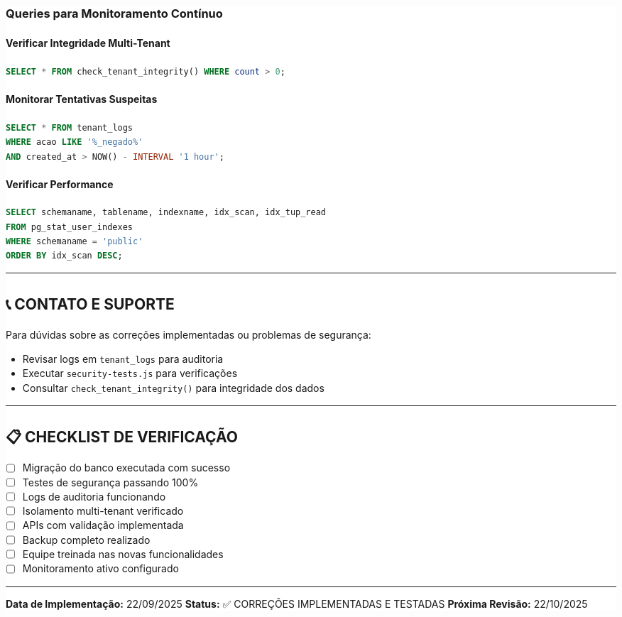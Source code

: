 ### Queries para Monitoramento Contínuo

#### Verificar Integridade Multi-Tenant
```sql
SELECT * FROM check_tenant_integrity() WHERE count > 0;
```

#### Monitorar Tentativas Suspeitas
```sql
SELECT * FROM tenant_logs
WHERE acao LIKE '%_negado%'
AND created_at > NOW() - INTERVAL '1 hour';
```

#### Verificar Performance
```sql
SELECT schemaname, tablename, indexname, idx_scan, idx_tup_read
FROM pg_stat_user_indexes
WHERE schemaname = 'public'
ORDER BY idx_scan DESC;
```

---

## 📞 CONTATO E SUPORTE

Para dúvidas sobre as correções implementadas ou problemas de segurança:

- Revisar logs em `tenant_logs` para auditoria
- Executar `security-tests.js` para verificações
- Consultar `check_tenant_integrity()` para integridade dos dados

---

## 📋 CHECKLIST DE VERIFICAÇÃO

- [ ] Migração do banco executada com sucesso
- [ ] Testes de segurança passando 100%
- [ ] Logs de auditoria funcionando
- [ ] Isolamento multi-tenant verificado
- [ ] APIs com validação implementada
- [ ] Backup completo realizado
- [ ] Equipe treinada nas novas funcionalidades
- [ ] Monitoramento ativo configurado

---

**Data de Implementação:** 22/09/2025
**Status:** ✅ CORREÇÕES IMPLEMENTADAS E TESTADAS
**Próxima Revisão:** 22/10/2025